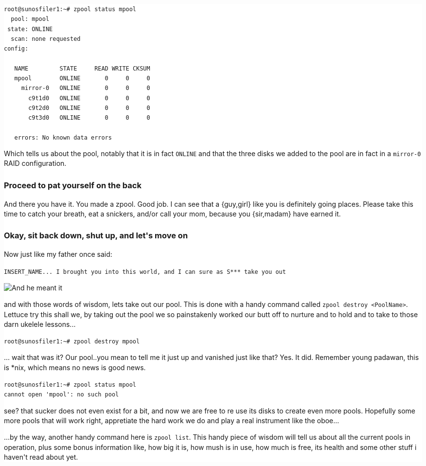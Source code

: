 ```
root@sunosfiler1:~# zpool status mpool
  pool: mpool
 state: ONLINE
  scan: none requested
config:

   NAME         STATE     READ WRITE CKSUM
   mpool        ONLINE       0     0     0
     mirror-0   ONLINE       0     0     0
       c9t1d0   ONLINE       0     0     0
       c9t2d0   ONLINE       0     0     0
       c9t3d0   ONLINE       0     0     0

   errors: No known data errors
```
Which tells us about the pool, notably that it is in fact `ONLINE` and that the
three disks we added to the pool are in fact in a `mirror-0` RAID configuration.

### Proceed to pat yourself on the back

And there you have it. You made a zpool. Good job. I can see that a {guy,girl}
like you is definitely going places. Please take this time to catch your breath,
eat a snickers, and/or call your mom, because you {sir,madam} have earned it.

### Okay, sit back down, shut up, and let's move on

Now just like my father once said:

`INSERT_NAME... I brought you into this world, and I can sure as S*** take you out`

![And he meant it](http://www.buzzreactor.com/sites/default/files/imagecache/picture/images/articles/clint_eastwood.jpg)

and with those words of wisdom, lets take out our pool. This is done with a handy
command called `zpool destroy <PoolName>`. Lettuce try this shall we, by taking out
the pool we so painstakenly worked our butt off to nurture and to hold and to take
to those darn ukelele lessons...

`root@sunosfiler1:~# zpool destroy mpool`

... wait that was it? Our pool..you mean to tell me it just up and vanished just like
that? Yes. It did. Remember young padawan, this is \*nix, which means no news is good
news.

```
root@sunosfiler1:~# zpool status mpool
cannot open 'mpool': no such pool
```

see? that sucker does not even exist for a bit, and now we are free to re use its
disks to create even more pools. Hopefully some more pools that will work right,
appretiate the hard work we do and play a real instrument like the oboe...

...by the way, another handy command here is `zpool list`. This handy piece of
wisdom will tell us about all the current pools in operation, plus some bonus
information like, how big it is, how mush is in use, how much is free, its health
and some other stuff i haven't read about yet.
